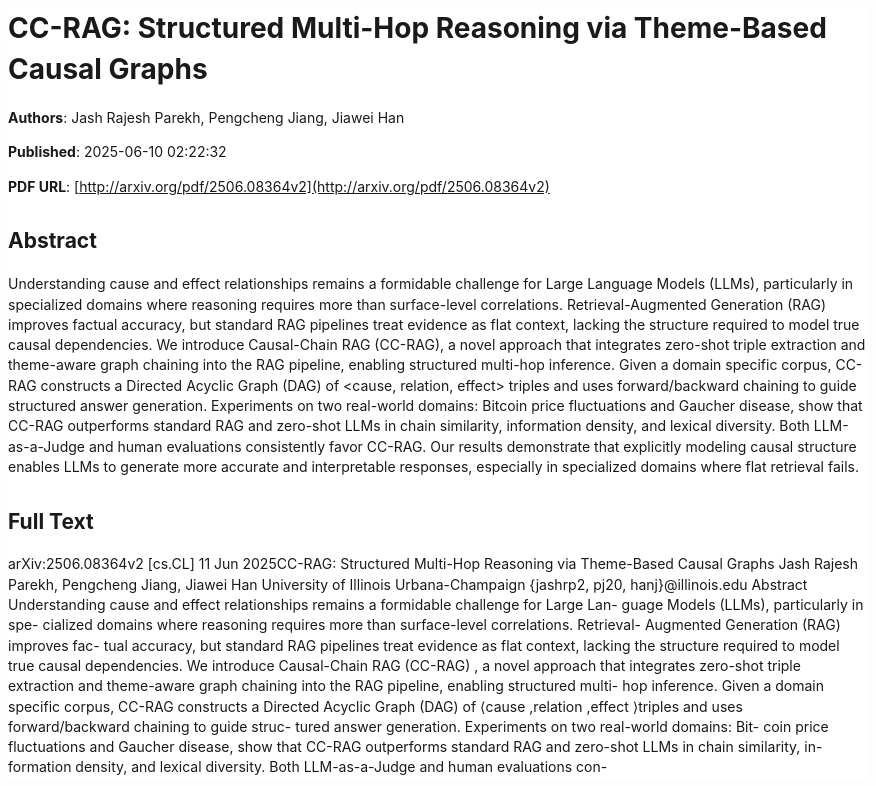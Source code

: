 # CC-RAG: Structured Multi-Hop Reasoning via Theme-Based Causal Graphs

**Authors**: Jash Rajesh Parekh, Pengcheng Jiang, Jiawei Han

**Published**: 2025-06-10 02:22:32

**PDF URL**: [http://arxiv.org/pdf/2506.08364v2](http://arxiv.org/pdf/2506.08364v2)

## Abstract
Understanding cause and effect relationships remains a formidable challenge
for Large Language Models (LLMs), particularly in specialized domains where
reasoning requires more than surface-level correlations. Retrieval-Augmented
Generation (RAG) improves factual accuracy, but standard RAG pipelines treat
evidence as flat context, lacking the structure required to model true causal
dependencies. We introduce Causal-Chain RAG (CC-RAG), a novel approach that
integrates zero-shot triple extraction and theme-aware graph chaining into the
RAG pipeline, enabling structured multi-hop inference. Given a domain specific
corpus, CC-RAG constructs a Directed Acyclic Graph (DAG) of <cause, relation,
effect> triples and uses forward/backward chaining to guide structured answer
generation. Experiments on two real-world domains: Bitcoin price fluctuations
and Gaucher disease, show that CC-RAG outperforms standard RAG and zero-shot
LLMs in chain similarity, information density, and lexical diversity. Both
LLM-as-a-Judge and human evaluations consistently favor CC-RAG. Our results
demonstrate that explicitly modeling causal structure enables LLMs to generate
more accurate and interpretable responses, especially in specialized domains
where flat retrieval fails.

## Full Text




arXiv:2506.08364v2  [cs.CL]  11 Jun 2025CC-RAG: Structured Multi-Hop Reasoning via Theme-Based Causal
Graphs
Jash Rajesh Parekh, Pengcheng Jiang, Jiawei Han
University of Illinois Urbana-Champaign
{jashrp2, pj20, hanj}@illinois.edu
Abstract
Understanding cause and effect relationships
remains a formidable challenge for Large Lan-
guage Models (LLMs), particularly in spe-
cialized domains where reasoning requires
more than surface-level correlations. Retrieval-
Augmented Generation (RAG) improves fac-
tual accuracy, but standard RAG pipelines treat
evidence as flat context, lacking the structure
required to model true causal dependencies.
We introduce Causal-Chain RAG (CC-RAG) ,
a novel approach that integrates zero-shot triple
extraction and theme-aware graph chaining into
the RAG pipeline, enabling structured multi-
hop inference. Given a domain specific corpus,
CC-RAG constructs a Directed Acyclic Graph
(DAG) of ⟨cause ,relation ,effect ⟩triples and
uses forward/backward chaining to guide struc-
tured answer generation.
Experiments on two real-world domains: Bit-
coin price fluctuations and Gaucher disease,
show that CC-RAG outperforms standard RAG
and zero-shot LLMs in chain similarity, in-
formation density, and lexical diversity. Both
LLM-as-a-Judge and human evaluations con-